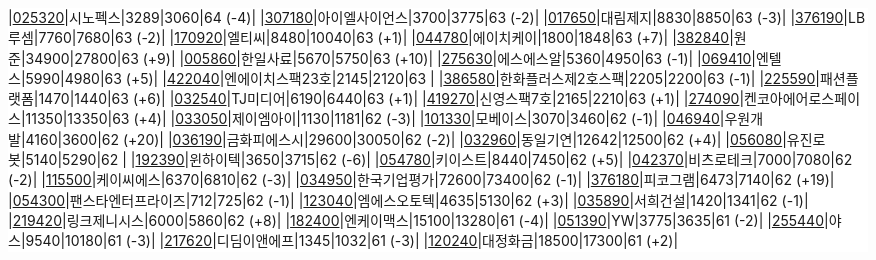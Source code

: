 |[025320](https://finance.daum.net/quotes/A025320)|시노펙스|3289|3060|64 (-4)|
|[307180](https://finance.daum.net/quotes/A307180)|아이엘사이언스|3700|3775|63 (-2)|
|[017650](https://finance.daum.net/quotes/A017650)|대림제지|8830|8850|63 (-3)|
|[376190](https://finance.daum.net/quotes/A376190)|LB루셈|7760|7680|63 (-2)|
|[170920](https://finance.daum.net/quotes/A170920)|엘티씨|8480|10040|63 (+1)|
|[044780](https://finance.daum.net/quotes/A044780)|에이치케이|1800|1848|63 (+7)|
|[382840](https://finance.daum.net/quotes/A382840)|원준|34900|27800|63 (+9)|
|[005860](https://finance.daum.net/quotes/A005860)|한일사료|5670|5750|63 (+10)|
|[275630](https://finance.daum.net/quotes/A275630)|에스에스알|5360|4950|63 (-1)|
|[069410](https://finance.daum.net/quotes/A069410)|엔텔스|5990|4980|63 (+5)|
|[422040](https://finance.daum.net/quotes/A422040)|엔에이치스팩23호|2145|2120|63 |
|[386580](https://finance.daum.net/quotes/A386580)|한화플러스제2호스팩|2205|2200|63 (-1)|
|[225590](https://finance.daum.net/quotes/A225590)|패션플랫폼|1470|1440|63 (+6)|
|[032540](https://finance.daum.net/quotes/A032540)|TJ미디어|6190|6440|63 (+1)|
|[419270](https://finance.daum.net/quotes/A419270)|신영스팩7호|2165|2210|63 (+1)|
|[274090](https://finance.daum.net/quotes/A274090)|켄코아에어로스페이스|11350|13350|63 (+4)|
|[033050](https://finance.daum.net/quotes/A033050)|제이엠아이|1130|1181|62 (-3)|
|[101330](https://finance.daum.net/quotes/A101330)|모베이스|3070|3460|62 (-1)|
|[046940](https://finance.daum.net/quotes/A046940)|우원개발|4160|3600|62 (+20)|
|[036190](https://finance.daum.net/quotes/A036190)|금화피에스시|29600|30050|62 (-2)|
|[032960](https://finance.daum.net/quotes/A032960)|동일기연|12642|12500|62 (+4)|
|[056080](https://finance.daum.net/quotes/A056080)|유진로봇|5140|5290|62 |
|[192390](https://finance.daum.net/quotes/A192390)|윈하이텍|3650|3715|62 (-6)|
|[054780](https://finance.daum.net/quotes/A054780)|키이스트|8440|7450|62 (+5)|
|[042370](https://finance.daum.net/quotes/A042370)|비츠로테크|7000|7080|62 (-2)|
|[115500](https://finance.daum.net/quotes/A115500)|케이씨에스|6370|6810|62 (-3)|
|[034950](https://finance.daum.net/quotes/A034950)|한국기업평가|72600|73400|62 (-1)|
|[376180](https://finance.daum.net/quotes/A376180)|피코그램|6473|7140|62 (+19)|
|[054300](https://finance.daum.net/quotes/A054300)|팬스타엔터프라이즈|712|725|62 (-1)|
|[123040](https://finance.daum.net/quotes/A123040)|엠에스오토텍|4635|5130|62 (+3)|
|[035890](https://finance.daum.net/quotes/A035890)|서희건설|1420|1341|62 (-1)|
|[219420](https://finance.daum.net/quotes/A219420)|링크제니시스|6000|5860|62 (+8)|
|[182400](https://finance.daum.net/quotes/A182400)|엔케이맥스|15100|13280|61 (-4)|
|[051390](https://finance.daum.net/quotes/A051390)|YW|3775|3635|61 (-2)|
|[255440](https://finance.daum.net/quotes/A255440)|야스|9540|10180|61 (-3)|
|[217620](https://finance.daum.net/quotes/A217620)|디딤이앤에프|1345|1032|61 (-3)|
|[120240](https://finance.daum.net/quotes/A120240)|대정화금|18500|17300|61 (+2)|